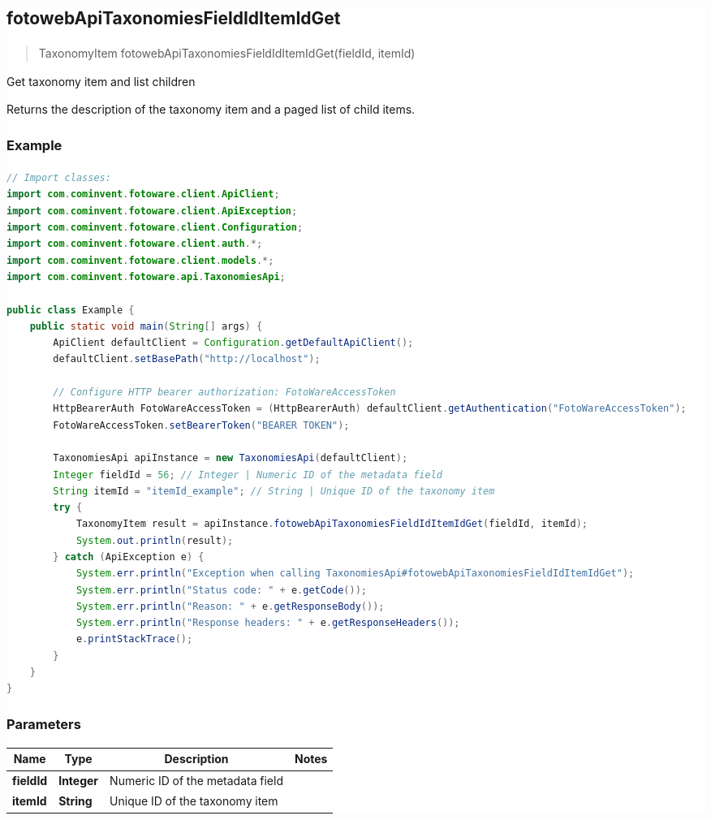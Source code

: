 
## fotowebApiTaxonomiesFieldIdItemIdGet

> TaxonomyItem fotowebApiTaxonomiesFieldIdItemIdGet(fieldId, itemId)

Get taxonomy item and list children

Returns the description of the taxonomy item and a paged list of child items. 

### Example

```java
// Import classes:
import com.cominvent.fotoware.client.ApiClient;
import com.cominvent.fotoware.client.ApiException;
import com.cominvent.fotoware.client.Configuration;
import com.cominvent.fotoware.client.auth.*;
import com.cominvent.fotoware.client.models.*;
import com.cominvent.fotoware.api.TaxonomiesApi;

public class Example {
    public static void main(String[] args) {
        ApiClient defaultClient = Configuration.getDefaultApiClient();
        defaultClient.setBasePath("http://localhost");
        
        // Configure HTTP bearer authorization: FotoWareAccessToken
        HttpBearerAuth FotoWareAccessToken = (HttpBearerAuth) defaultClient.getAuthentication("FotoWareAccessToken");
        FotoWareAccessToken.setBearerToken("BEARER TOKEN");

        TaxonomiesApi apiInstance = new TaxonomiesApi(defaultClient);
        Integer fieldId = 56; // Integer | Numeric ID of the metadata field
        String itemId = "itemId_example"; // String | Unique ID of the taxonomy item
        try {
            TaxonomyItem result = apiInstance.fotowebApiTaxonomiesFieldIdItemIdGet(fieldId, itemId);
            System.out.println(result);
        } catch (ApiException e) {
            System.err.println("Exception when calling TaxonomiesApi#fotowebApiTaxonomiesFieldIdItemIdGet");
            System.err.println("Status code: " + e.getCode());
            System.err.println("Reason: " + e.getResponseBody());
            System.err.println("Response headers: " + e.getResponseHeaders());
            e.printStackTrace();
        }
    }
}
```

### Parameters


| Name | Type | Description  | Notes |
|------------- | ------------- | ------------- | -------------|
| **fieldId** | **Integer**| Numeric ID of the metadata field | |
| **itemId** | **String**| Unique ID of the taxonomy item | |

